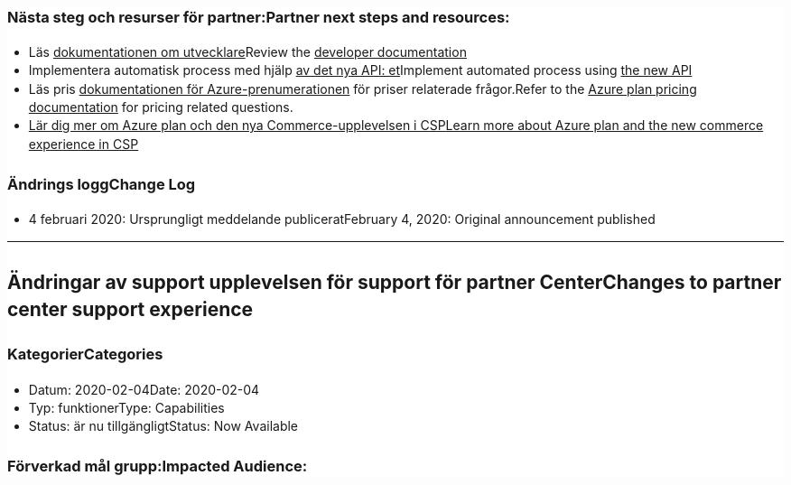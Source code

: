 ### <a name="partner-next-steps-and-resources"></a><span data-ttu-id="2e74c-283">Nästa steg och resurser för partner:</span><span class="sxs-lookup"><span data-stu-id="2e74c-283">Partner next steps and resources:</span></span>

- <span data-ttu-id="2e74c-284">Läs [dokumentationen om utvecklare](https://partner.microsoft.com/resources/collection/new-commerce-experience-api-documentation#/)</span><span class="sxs-lookup"><span data-stu-id="2e74c-284">Review the [developer documentation](https://partner.microsoft.com/resources/collection/new-commerce-experience-api-documentation#/)</span></span>
- <span data-ttu-id="2e74c-285">Implementera automatisk process med hjälp [av det nya API: et](/partner/develop/pricing)</span><span class="sxs-lookup"><span data-stu-id="2e74c-285">Implement automated process using [the new API](/partner/develop/pricing)</span></span>
- <span data-ttu-id="2e74c-286">Läs pris [dokumentationen för Azure-prenumerationen](../azure-plan-price-list.md) för priser relaterade frågor.</span><span class="sxs-lookup"><span data-stu-id="2e74c-286">Refer to the [Azure plan pricing documentation](../azure-plan-price-list.md) for pricing related questions.</span></span>
- [<span data-ttu-id="2e74c-287">Lär dig mer om Azure plan och den nya Commerce-upplevelsen i CSP</span><span class="sxs-lookup"><span data-stu-id="2e74c-287">Learn more about Azure plan and the new commerce experience in CSP</span></span>](https://partner.microsoft.com/resources/collection/new-azure-experience-in-csp#/)

### <a name="change-log"></a><span data-ttu-id="2e74c-288">Ändrings logg</span><span class="sxs-lookup"><span data-stu-id="2e74c-288">Change Log</span></span>

- <span data-ttu-id="2e74c-289">4 februari 2020: Ursprungligt meddelande publicerat</span><span class="sxs-lookup"><span data-stu-id="2e74c-289">February 4, 2020: Original announcement published</span></span>

_________________

## <a name="changes-to-partner-center-support-experience"></a><a id="3"/></a><span data-ttu-id="2e74c-290">Ändringar av support upplevelsen för support för partner Center</span><span class="sxs-lookup"><span data-stu-id="2e74c-290">Changes to partner center support experience</span></span>

### <a name="categories"></a><span data-ttu-id="2e74c-291">Kategorier</span><span class="sxs-lookup"><span data-stu-id="2e74c-291">Categories</span></span>

- <span data-ttu-id="2e74c-292">Datum: 2020-02-04</span><span class="sxs-lookup"><span data-stu-id="2e74c-292">Date: 2020-02-04</span></span>
- <span data-ttu-id="2e74c-293">Typ: funktioner</span><span class="sxs-lookup"><span data-stu-id="2e74c-293">Type: Capabilities</span></span>
- <span data-ttu-id="2e74c-294">Status: är nu tillgängligt</span><span class="sxs-lookup"><span data-stu-id="2e74c-294">Status: Now Available</span></span>

### <a name="impacted-audience"></a><span data-ttu-id="2e74c-295">Förverkad mål grupp:</span><span class="sxs-lookup"><span data-stu-id="2e74c-295">Impacted Audience:</span></span>
